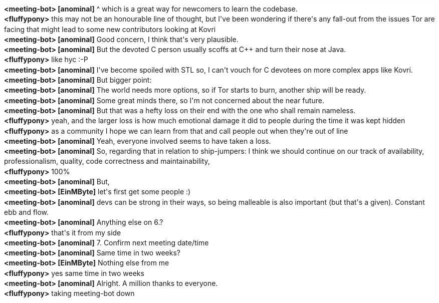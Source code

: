 **\<meeting-bot> [anominal]** ^ which is a great way for newcomers to learn the codebase.  
**\<fluffypony>** this may not be an honourable line of thought, but I've been wondering if there's any fall-out from the issues Tor are facing that might lead to some new contributors looking at Kovri  
**\<meeting-bot> [anominal]** Good concern, I think that's very plausible.  
**\<meeting-bot> [anominal]** But the devoted C person usually scoffs at C++ and turn their nose at Java.  
**\<fluffypony>** like hyc :-P  
**\<meeting-bot> [anominal]** I've become spoiled with STL so, I can't vouch for C devotees on more complex apps like Kovri.  
**\<meeting-bot> [anominal]** But bigger point:  
**\<meeting-bot> [anominal]** The world needs more options, so if Tor starts to burn, another ship will be ready.  
**\<meeting-bot> [anominal]** Some great minds there, so I'm not concerned about the near future.  
**\<meeting-bot> [anominal]** But that was a hefty loss on their end with the one who shall remain nameless.  
**\<fluffypony>** yeah, and the larger loss is how much emotional damage it did to people during the time it was kept hidden  
**\<fluffypony>** as a community I hope we can learn from that and call people out when they're out of line  
**\<meeting-bot> [anominal]** Yeah, everyone involved seems to have taken a loss.  
**\<meeting-bot> [anominal]** So, regarding that in relation to ship-jumpers: I think we should continue on our track of availability, professionalism, quality, code correctness and maintainability,  
**\<fluffypony>** 100%  
**\<meeting-bot> [anominal]** But,  
**\<meeting-bot> [EinMByte]** let's first get some people :)  
**\<meeting-bot> [anominal]** devs can be strong in their ways, so being malleable is also important (but that's a given). Constant ebb and flow.  
**\<meeting-bot> [anominal]** Anything else on 6.?  
**\<fluffypony>** that's it from my side  
**\<meeting-bot> [anominal]** 7. Confirm next meeting date/time  
**\<meeting-bot> [anominal]** Same time in two weeks?  
**\<meeting-bot> [EinMByte]** Nothing else from me  
**\<fluffypony>** yes same time in two weeks  
**\<meeting-bot> [anominal]** Alright. A million thanks to everyone.  
**\<fluffypony>** taking meeting-bot down